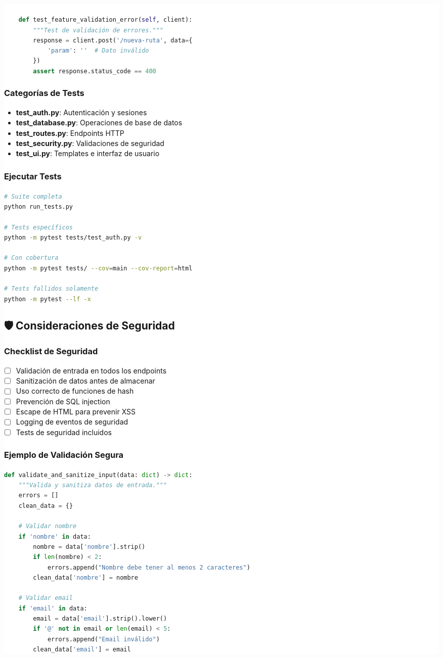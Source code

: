 ```python
    
    def test_feature_validation_error(self, client):
        """Test de validación de errores."""
        response = client.post('/nueva-ruta', data={
            'param': ''  # Dato inválido
        })
        assert response.status_code == 400
```

### Categorías de Tests
- **test_auth.py**: Autenticación y sesiones
- **test_database.py**: Operaciones de base de datos
- **test_routes.py**: Endpoints HTTP
- **test_security.py**: Validaciones de seguridad
- **test_ui.py**: Templates e interfaz de usuario

### Ejecutar Tests
```bash
# Suite completa
python run_tests.py

# Tests específicos
python -m pytest tests/test_auth.py -v

# Con cobertura
python -m pytest tests/ --cov=main --cov-report=html

# Tests fallidos solamente
python -m pytest --lf -x
```

## 🛡️ Consideraciones de Seguridad

### Checklist de Seguridad
- [ ] Validación de entrada en todos los endpoints
- [ ] Sanitización de datos antes de almacenar
- [ ] Uso correcto de funciones de hash
- [ ] Prevención de SQL injection
- [ ] Escape de HTML para prevenir XSS
- [ ] Logging de eventos de seguridad
- [ ] Tests de seguridad incluidos

### Ejemplo de Validación Segura
```python
def validate_and_sanitize_input(data: dict) -> dict:
    """Valida y sanitiza datos de entrada."""
    errors = []
    clean_data = {}
    
    # Validar nombre
    if 'nombre' in data:
        nombre = data['nombre'].strip()
        if len(nombre) < 2:
            errors.append("Nombre debe tener al menos 2 caracteres")
        clean_data['nombre'] = nombre
    
    # Validar email
    if 'email' in data:
        email = data['email'].strip().lower()
        if '@' not in email or len(email) < 5:
            errors.append("Email inválido")
        clean_data['email'] = email
```